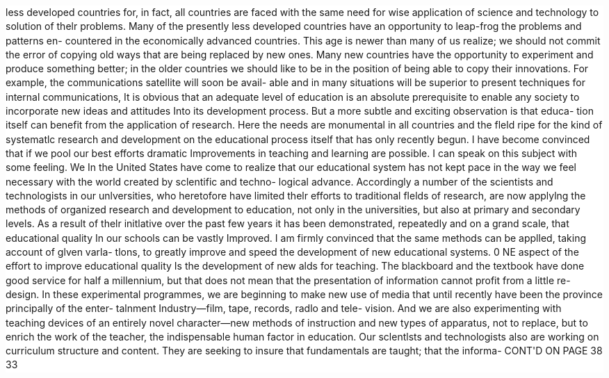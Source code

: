 less developed countries for, in fact, all countries are 
faced with the same need for wise application of science 
and technology to solution of thelr problems. 
Many of the presently less developed countries have an 
opportunity to leap-frog the problems and patterns en- 
countered in the economically advanced countries. This 
age is newer than many of us realize; we should not 
commit the error of copying old ways that are being 
replaced by new ones. Many new countries have the 
opportunity to experiment and produce something 
better; in the older countries we should like to be in the 
position of being able to copy their innovations. For 
example, the communications satellite will soon be avail- 
able and in many situations will be superior to present 
techniques for internal communications, 
It is obvious that an adequate level of education is an 
absolute prerequisite to enable any society to incorporate 
new ideas and attitudes Into its development process. 
But a more subtle and exciting observation is that educa- 
tion itself can benefit from the application of research. 
Here the needs are monumental in all countries and 
the fleld ripe for the kind of systematlc research and 
development on the educational process itself that has 
only recently begun. 
I have become convinced that if we pool our best efforts 
dramatic Improvements in teaching and learning are 
possible. I can speak on this subject with some feeling. 
We In the United States have come to realize that our 
educational system has not kept pace in the way we feel 
necessary with the world created by sclentific and techno- 
logical advance. Accordingly a number of the scientists 
and technologists in our unlversities, who heretofore have 
limited thelr efforts to traditional flelds of research, are 
now applylng the methods of organized research and 
development to education, not only in the universities, 
but also at primary and secondary levels. 
As a result of thelr initlative over the past few years 
it has been demonstrated, repeatedly and on a grand 
scale, that educational quality In our schools can be 
vastly Improved. I am firmly convinced that the same 
methods can be applled, taking account of glven varla- 
tlons, to greatly improve and speed the development of 
new educational systems. 
0 NE aspect of the effort to improve educational 
quality Is the development of new alds for 
teaching. The blackboard and the textbook have done 
good service for half a millennium, but that does not mean 
that the presentation of information cannot profit from 
a little re-design. In these experimental programmes, we 
are beginning to make new use of media that until 
recently have been the province principally of the enter- 
talnment Industry—film, tape, records, radlo and tele- 
vision. And we are also experimenting with teaching 
devices of an entirely novel character—new methods of 
instruction and new types of apparatus, not to replace, 
but to enrich the work of the teacher, the indispensable 
human factor in education. 
Our sclentlsts and technologists also are working on 
curriculum structure and content. They are seeking to 
insure that fundamentals are taught; that the informa- 
CONT'D ON PAGE 38 
33
